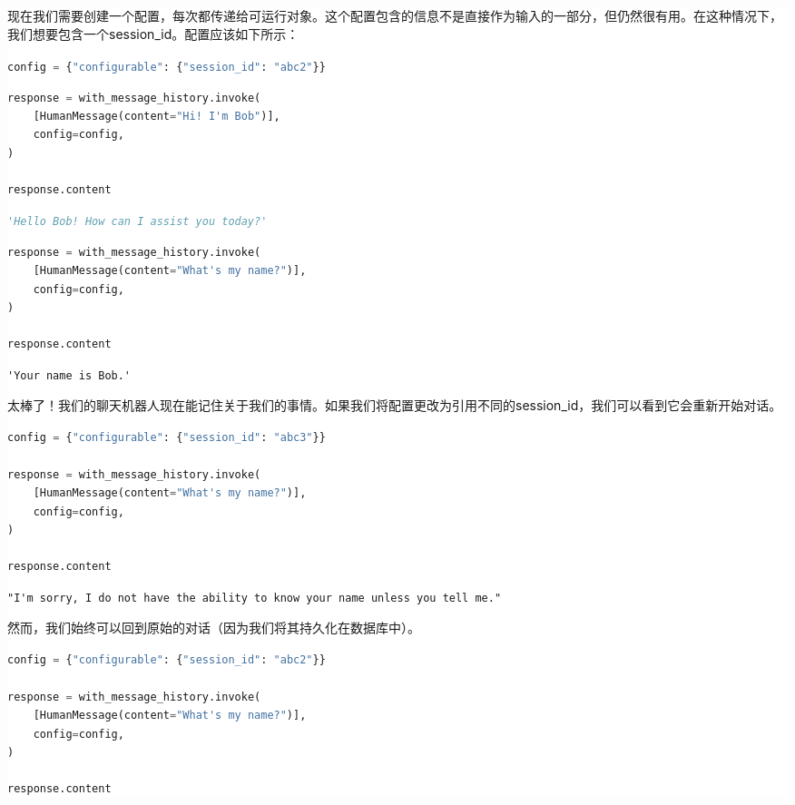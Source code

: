现在我们需要创建一个配置，每次都传递给可运行对象。这个配置包含的信息不是直接作为输入的一部分，但仍然很有用。在这种情况下，我们想要包含一个session\_id。配置应该如下所示：

```python
config = {"configurable": {"session_id": "abc2"}}
```

```python
response = with_message_history.invoke(
    [HumanMessage(content="Hi! I'm Bob")],
    config=config,
)

response.content
```

```python
'Hello Bob! How can I assist you today?'
```

```python
response = with_message_history.invoke(
    [HumanMessage(content="What's my name?")],
    config=config,
)

response.content
```

```
'Your name is Bob.'
```

太棒了！我们的聊天机器人现在能记住关于我们的事情。如果我们将配置更改为引用不同的session\_id，我们可以看到它会重新开始对话。

```python
config = {"configurable": {"session_id": "abc3"}}

response = with_message_history.invoke(
    [HumanMessage(content="What's my name?")],
    config=config,
)

response.content
```

```
"I'm sorry, I do not have the ability to know your name unless you tell me."
```

然而，我们始终可以回到原始的对话（因为我们将其持久化在数据库中）。

```python
config = {"configurable": {"session_id": "abc2"}}

response = with_message_history.invoke(
    [HumanMessage(content="What's my name?")],
    config=config,
)

response.content
```
